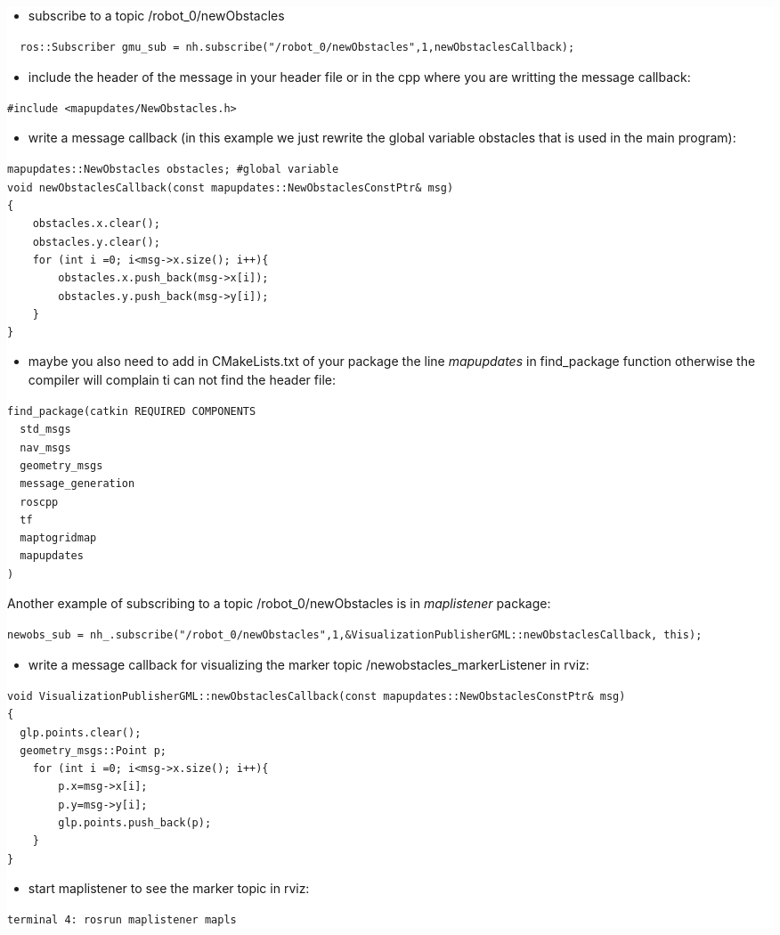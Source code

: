 * subscribe to a topic /robot_0/newObstacles
```
  ros::Subscriber gmu_sub = nh.subscribe("/robot_0/newObstacles",1,newObstaclesCallback);

```
* include the header of the message in your header file or in the cpp where you are writting the message callback:
```
#include <mapupdates/NewObstacles.h>
```
* write a message callback (in this example we just rewrite the global variable obstacles that is used in the main program):
```
mapupdates::NewObstacles obstacles;	#global variable
void newObstaclesCallback(const mapupdates::NewObstaclesConstPtr& msg)
{
	obstacles.x.clear();
	obstacles.y.clear();
	for (int i =0; i<msg->x.size(); i++){
		obstacles.x.push_back(msg->x[i]);
		obstacles.y.push_back(msg->y[i]);
	}
}
```
* maybe you also need to add in CMakeLists.txt of your package the line _mapupdates_ in find_package function otherwise the compiler will complain ti can not find the header file:
```
find_package(catkin REQUIRED COMPONENTS
  std_msgs
  nav_msgs
  geometry_msgs
  message_generation
  roscpp
  tf
  maptogridmap
  mapupdates
)
```
Another example of subscribing to a topic /robot_0/newObstacles is in _maplistener_ package:
```
newobs_sub = nh_.subscribe("/robot_0/newObstacles",1,&VisualizationPublisherGML::newObstaclesCallback, this);
```
* write a message callback for visualizing the marker topic /newobstacles_markerListener in rviz:
```
void VisualizationPublisherGML::newObstaclesCallback(const mapupdates::NewObstaclesConstPtr& msg)
{
  glp.points.clear();
  geometry_msgs::Point p; 
	for (int i =0; i<msg->x.size(); i++){
		p.x=msg->x[i];
		p.y=msg->y[i];
		glp.points.push_back(p);
	}
}
```
* start maplistener to see the marker topic in rviz:
```
terminal 4: rosrun maplistener mapls
```
